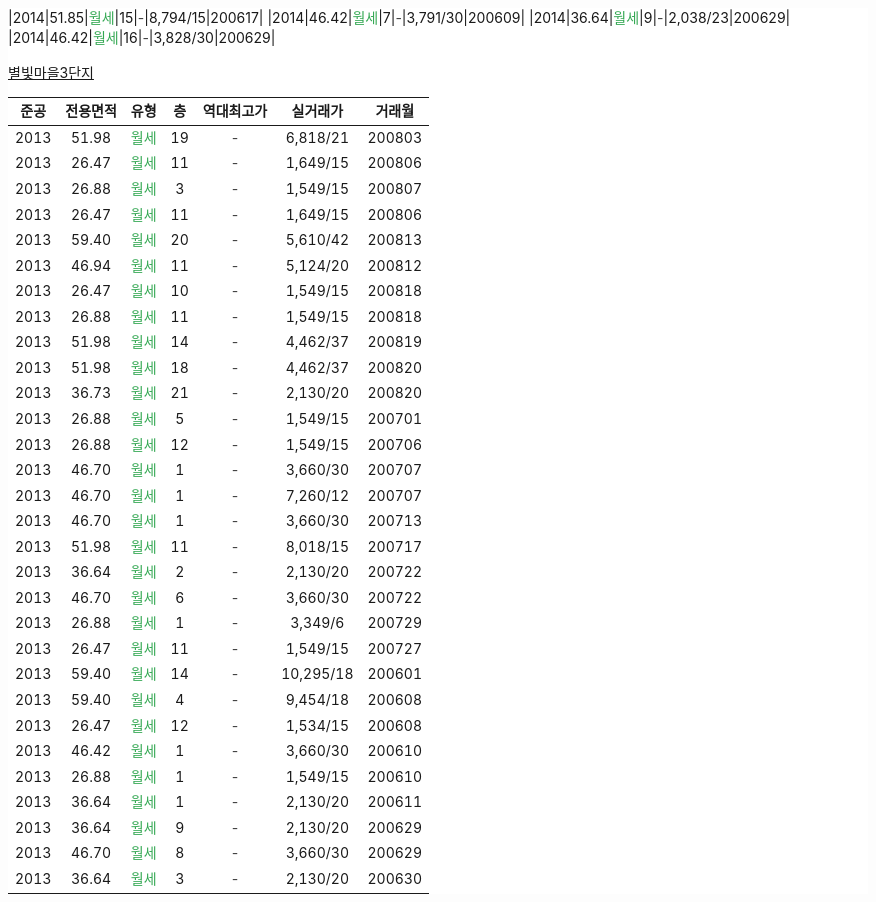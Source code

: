 |2014|51.85|<span style="color:#34a853">월세</span>|15|<span style="color:#444444">-</span>|8,794/15|200617|
|2014|46.42|<span style="color:#34a853">월세</span>|7|<span style="color:#444444">-</span>|3,791/30|200609|
|2014|36.64|<span style="color:#34a853">월세</span>|9|<span style="color:#444444">-</span>|2,038/23|200629|
|2014|46.42|<span style="color:#34a853">월세</span>|16|<span style="color:#444444">-</span>|3,828/30|200629|

[별빛마을3단지](https://search.naver.com/search.naver?query=%EA%B2%BD%EA%B8%B0%EB%8F%84+%EB%82%A8%EC%96%91%EC%A3%BC%EC%8B%9C+%EB%B3%84%EB%82%B4%EB%8F%99+%EB%B3%84%EB%B9%9B%EB%A7%88%EC%9D%843%EB%8B%A8%EC%A7%80)

|준공|전용면적|유형|층|역대최고가|실거래가|거래월|
|:---:|:---:|:---:|:---:|:---:|:---:|:---:|
|2013|51.98|<span style="color:#34a853">월세</span>|19|<span style="color:#444444">-</span>|6,818/21|200803|
|2013|26.47|<span style="color:#34a853">월세</span>|11|<span style="color:#444444">-</span>|1,649/15|200806|
|2013|26.88|<span style="color:#34a853">월세</span>|3|<span style="color:#444444">-</span>|1,549/15|200807|
|2013|26.47|<span style="color:#34a853">월세</span>|11|<span style="color:#444444">-</span>|1,649/15|200806|
|2013|59.40|<span style="color:#34a853">월세</span>|20|<span style="color:#444444">-</span>|5,610/42|200813|
|2013|46.94|<span style="color:#34a853">월세</span>|11|<span style="color:#444444">-</span>|5,124/20|200812|
|2013|26.47|<span style="color:#34a853">월세</span>|10|<span style="color:#444444">-</span>|1,549/15|200818|
|2013|26.88|<span style="color:#34a853">월세</span>|11|<span style="color:#444444">-</span>|1,549/15|200818|
|2013|51.98|<span style="color:#34a853">월세</span>|14|<span style="color:#444444">-</span>|4,462/37|200819|
|2013|51.98|<span style="color:#34a853">월세</span>|18|<span style="color:#444444">-</span>|4,462/37|200820|
|2013|36.73|<span style="color:#34a853">월세</span>|21|<span style="color:#444444">-</span>|2,130/20|200820|
|2013|26.88|<span style="color:#34a853">월세</span>|5|<span style="color:#444444">-</span>|1,549/15|200701|
|2013|26.88|<span style="color:#34a853">월세</span>|12|<span style="color:#444444">-</span>|1,549/15|200706|
|2013|46.70|<span style="color:#34a853">월세</span>|1|<span style="color:#444444">-</span>|3,660/30|200707|
|2013|46.70|<span style="color:#34a853">월세</span>|1|<span style="color:#444444">-</span>|7,260/12|200707|
|2013|46.70|<span style="color:#34a853">월세</span>|1|<span style="color:#444444">-</span>|3,660/30|200713|
|2013|51.98|<span style="color:#34a853">월세</span>|11|<span style="color:#444444">-</span>|8,018/15|200717|
|2013|36.64|<span style="color:#34a853">월세</span>|2|<span style="color:#444444">-</span>|2,130/20|200722|
|2013|46.70|<span style="color:#34a853">월세</span>|6|<span style="color:#444444">-</span>|3,660/30|200722|
|2013|26.88|<span style="color:#34a853">월세</span>|1|<span style="color:#444444">-</span>|3,349/6|200729|
|2013|26.47|<span style="color:#34a853">월세</span>|11|<span style="color:#444444">-</span>|1,549/15|200727|
|2013|59.40|<span style="color:#34a853">월세</span>|14|<span style="color:#444444">-</span>|10,295/18|200601|
|2013|59.40|<span style="color:#34a853">월세</span>|4|<span style="color:#444444">-</span>|9,454/18|200608|
|2013|26.47|<span style="color:#34a853">월세</span>|12|<span style="color:#444444">-</span>|1,534/15|200608|
|2013|46.42|<span style="color:#34a853">월세</span>|1|<span style="color:#444444">-</span>|3,660/30|200610|
|2013|26.88|<span style="color:#34a853">월세</span>|1|<span style="color:#444444">-</span>|1,549/15|200610|
|2013|36.64|<span style="color:#34a853">월세</span>|1|<span style="color:#444444">-</span>|2,130/20|200611|
|2013|36.64|<span style="color:#34a853">월세</span>|9|<span style="color:#444444">-</span>|2,130/20|200629|
|2013|46.70|<span style="color:#34a853">월세</span>|8|<span style="color:#444444">-</span>|3,660/30|200629|
|2013|36.64|<span style="color:#34a853">월세</span>|3|<span style="color:#444444">-</span>|2,130/20|200630|